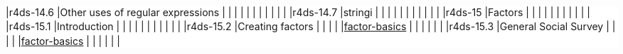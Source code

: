 |r4ds-14.6                             |Other uses of regular expressions                 |                                                                                   |                                                                             |                                                                                     |                                                                                 |                                                                                 |                                                                             |                                                                                       |                                                                                       |                                                                                     |                                                                                     |
|r4ds-14.7                             |stringi                                           |                                                                                   |                                                                             |                                                                                     |                                                                                 |                                                                                 |                                                                             |                                                                                       |                                                                                       |                                                                                     |                                                                                     |
|r4ds-15                               |Factors                                           |                                                                                   |                                                                             |                                                                                     |                                                                                 |                                                                                 |                                                                             |                                                                                       |                                                                                       |                                                                                     |                                                                                     |
|r4ds-15.1                             |Introduction                                      |                                                                                   |                                                                             |                                                                                     |                                                                                 |                                                                                 |                                                                             |                                                                                       |                                                                                       |                                                                                     |                                                                                     |
|r4ds-15.2                             |Creating factors                                  |                                                                                   |                                                                             |                                                                                     |                                                                                 |[factor-basics](https://dcl-2017-01.github.io/curriculum/factor-basics.html)     |                                                                             |                                                                                       |                                                                                       |                                                                                     |                                                                                     |
|r4ds-15.3                             |General Social Survey                             |                                                                                   |                                                                             |                                                                                     |                                                                                 |[factor-basics](https://dcl-2017-01.github.io/curriculum/factor-basics.html)     |                                                                             |                                                                                       |                                                                                       |                                                                                     |                                                                                     |